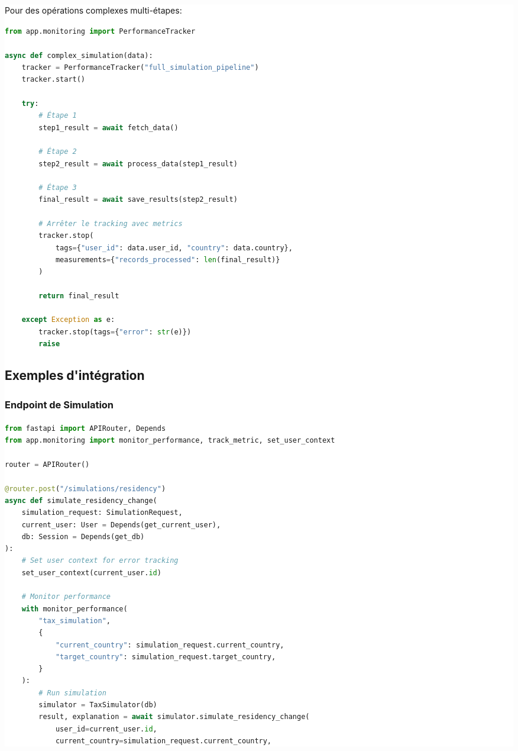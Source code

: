 Pour des opérations complexes multi-étapes:

```python
from app.monitoring import PerformanceTracker

async def complex_simulation(data):
    tracker = PerformanceTracker("full_simulation_pipeline")
    tracker.start()

    try:
        # Étape 1
        step1_result = await fetch_data()

        # Étape 2
        step2_result = await process_data(step1_result)

        # Étape 3
        final_result = await save_results(step2_result)

        # Arrêter le tracking avec metrics
        tracker.stop(
            tags={"user_id": data.user_id, "country": data.country},
            measurements={"records_processed": len(final_result)}
        )

        return final_result

    except Exception as e:
        tracker.stop(tags={"error": str(e)})
        raise
```

## Exemples d'intégration

### Endpoint de Simulation

```python
from fastapi import APIRouter, Depends
from app.monitoring import monitor_performance, track_metric, set_user_context

router = APIRouter()

@router.post("/simulations/residency")
async def simulate_residency_change(
    simulation_request: SimulationRequest,
    current_user: User = Depends(get_current_user),
    db: Session = Depends(get_db)
):
    # Set user context for error tracking
    set_user_context(current_user.id)

    # Monitor performance
    with monitor_performance(
        "tax_simulation",
        {
            "current_country": simulation_request.current_country,
            "target_country": simulation_request.target_country,
        }
    ):
        # Run simulation
        simulator = TaxSimulator(db)
        result, explanation = await simulator.simulate_residency_change(
            user_id=current_user.id,
            current_country=simulation_request.current_country,
```